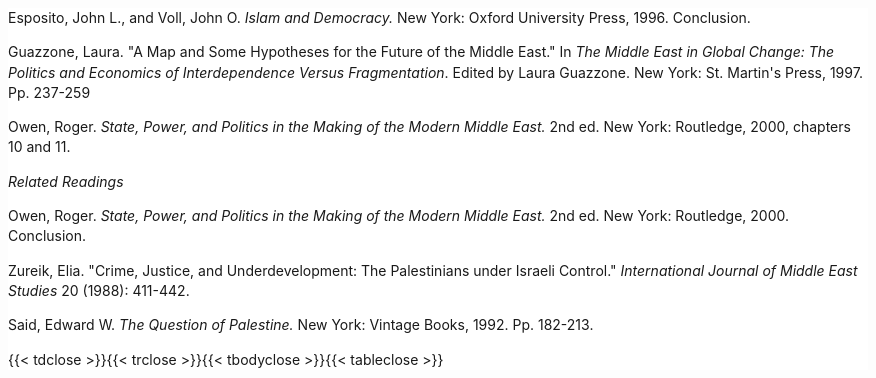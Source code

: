 Esposito, John L., and Voll, John O. *Islam and Democracy.* New York: Oxford University Press, 1996. Conclusion.

Guazzone, Laura. "A Map and Some Hypotheses for the Future of the Middle East." In *The Middle East in Global Change: The Politics and Economics of Interdependence Versus Fragmentation*. Edited by Laura Guazzone. New York: St. Martin's Press, 1997. Pp. 237-259

Owen, Roger. *State, Power, and Politics in the Making of the Modern Middle East.* 2nd ed. New York: Routledge, 2000, chapters 10 and 11.

*Related Readings*

Owen, Roger. *State, Power, and Politics in the Making of the Modern Middle East.* 2nd ed. New York: Routledge, 2000. Conclusion.

Zureik, Elia. "Crime, Justice, and Underdevelopment: The Palestinians under Israeli Control." *International Journal of Middle East Studies* 20 (1988): 411-442.

Said, Edward W. *The Question of Palestine.* New York: Vintage Books, 1992. Pp. 182-213.

{{< tdclose >}}{{< trclose >}}{{< tbodyclose >}}{{< tableclose >}}